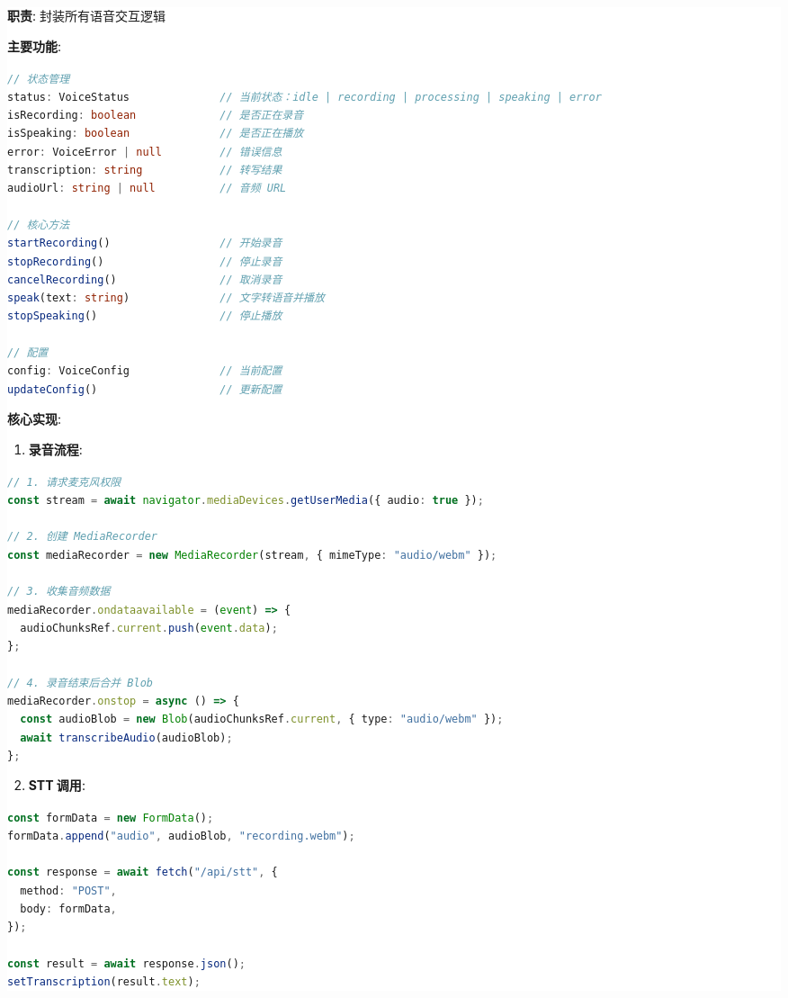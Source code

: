 **职责**: 封装所有语音交互逻辑

**主要功能**:
```typescript
// 状态管理
status: VoiceStatus              // 当前状态：idle | recording | processing | speaking | error
isRecording: boolean             // 是否正在录音
isSpeaking: boolean              // 是否正在播放
error: VoiceError | null         // 错误信息
transcription: string            // 转写结果
audioUrl: string | null          // 音频 URL

// 核心方法
startRecording()                 // 开始录音
stopRecording()                  // 停止录音
cancelRecording()                // 取消录音
speak(text: string)              // 文字转语音并播放
stopSpeaking()                   // 停止播放

// 配置
config: VoiceConfig              // 当前配置
updateConfig()                   // 更新配置
```

**核心实现**:

1. **录音流程**:
```typescript
// 1. 请求麦克风权限
const stream = await navigator.mediaDevices.getUserMedia({ audio: true });

// 2. 创建 MediaRecorder
const mediaRecorder = new MediaRecorder(stream, { mimeType: "audio/webm" });

// 3. 收集音频数据
mediaRecorder.ondataavailable = (event) => {
  audioChunksRef.current.push(event.data);
};

// 4. 录音结束后合并 Blob
mediaRecorder.onstop = async () => {
  const audioBlob = new Blob(audioChunksRef.current, { type: "audio/webm" });
  await transcribeAudio(audioBlob);
};
```

2. **STT 调用**:
```typescript
const formData = new FormData();
formData.append("audio", audioBlob, "recording.webm");

const response = await fetch("/api/stt", {
  method: "POST",
  body: formData,
});

const result = await response.json();
setTranscription(result.text);
```
